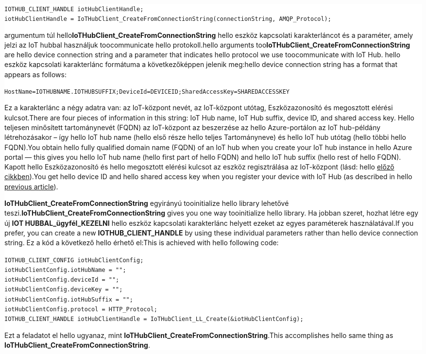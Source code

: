 ```
IOTHUB_CLIENT_HANDLE iotHubClientHandle;
iotHubClientHandle = IoTHubClient_CreateFromConnectionString(connectionString, AMQP_Protocol);
```

<span data-ttu-id="f5f98-223">argumentum túl hello**IoTHubClient\_CreateFromConnectionString** hello eszköz kapcsolati karakterláncot és a paraméter, amely jelzi az IoT hubbal használjuk toocommunicate hello protokoll.</span><span class="sxs-lookup"><span data-stu-id="f5f98-223">hello arguments too**IoTHubClient\_CreateFromConnectionString** are hello device connection string and a parameter that indicates hello protocol we use toocommunicate with IoT Hub.</span></span> <span data-ttu-id="f5f98-224">hello eszköz kapcsolati karakterlánc formátuma a következőképpen jelenik meg:</span><span class="sxs-lookup"><span data-stu-id="f5f98-224">hello device connection string has a format that appears as follows:</span></span>

```
HostName=IOTHUBNAME.IOTHUBSUFFIX;DeviceId=DEVICEID;SharedAccessKey=SHAREDACCESSKEY
```

<span data-ttu-id="f5f98-225">Ez a karakterlánc a négy adatra van: az IoT-központ nevét, az IoT-központ utótag, Eszközazonosító és megosztott elérési kulcsot.</span><span class="sxs-lookup"><span data-stu-id="f5f98-225">There are four pieces of information in this string: IoT Hub name, IoT Hub suffix, device ID, and shared access key.</span></span> <span data-ttu-id="f5f98-226">Hello teljesen minősített tartománynevét (FQDN) az IoT-központ az beszerzése az hello Azure-portálon az IoT hub-példány létrehozásakor – így hello IoT hub name (hello első része hello teljes Tartományneve) és hello IoT hub utótag (hello többi hello FQDN).</span><span class="sxs-lookup"><span data-stu-id="f5f98-226">You obtain hello fully qualified domain name (FQDN) of an IoT hub when you create your IoT hub instance in hello Azure portal — this gives you hello IoT hub name (hello first part of hello FQDN) and hello IoT hub suffix (hello rest of hello FQDN).</span></span> <span data-ttu-id="f5f98-227">Kapott hello Eszközazonosító és hello megosztott elérési kulcsot az eszköz regisztrálása az IoT-központ (lásd: hello [előző cikkben](iot-hub-device-sdk-c-intro.md)).</span><span class="sxs-lookup"><span data-stu-id="f5f98-227">You get hello device ID and hello shared access key when you register your device with IoT Hub (as described in hello [previous article](iot-hub-device-sdk-c-intro.md)).</span></span>

<span data-ttu-id="f5f98-228">**IoTHubClient\_CreateFromConnectionString** egyirányú tooinitialize hello library lehetővé teszi.</span><span class="sxs-lookup"><span data-stu-id="f5f98-228">**IoTHubClient\_CreateFromConnectionString** gives you one way tooinitialize hello library.</span></span> <span data-ttu-id="f5f98-229">Ha jobban szeret, hozhat létre egy új **IOT HUBBAL\_ügyfél\_KEZELNI** hello eszköz kapcsolati karakterlánc helyett ezeket az egyes paraméterek használatával.</span><span class="sxs-lookup"><span data-stu-id="f5f98-229">If you prefer, you can create a new **IOTHUB\_CLIENT\_HANDLE** by using these individual parameters rather than hello device connection string.</span></span> <span data-ttu-id="f5f98-230">Ez a kód a következő hello érhető el:</span><span class="sxs-lookup"><span data-stu-id="f5f98-230">This is achieved with hello following code:</span></span>

```
IOTHUB_CLIENT_CONFIG iotHubClientConfig;
iotHubClientConfig.iotHubName = "";
iotHubClientConfig.deviceId = "";
iotHubClientConfig.deviceKey = "";
iotHubClientConfig.iotHubSuffix = "";
iotHubClientConfig.protocol = HTTP_Protocol;
IOTHUB_CLIENT_HANDLE iotHubClientHandle = IoTHubClient_LL_Create(&iotHubClientConfig);
```

<span data-ttu-id="f5f98-231">Ezt a feladatot el hello ugyanaz, mint **IoTHubClient\_CreateFromConnectionString**.</span><span class="sxs-lookup"><span data-stu-id="f5f98-231">This accomplishes hello same thing as **IoTHubClient\_CreateFromConnectionString**.</span></span>
